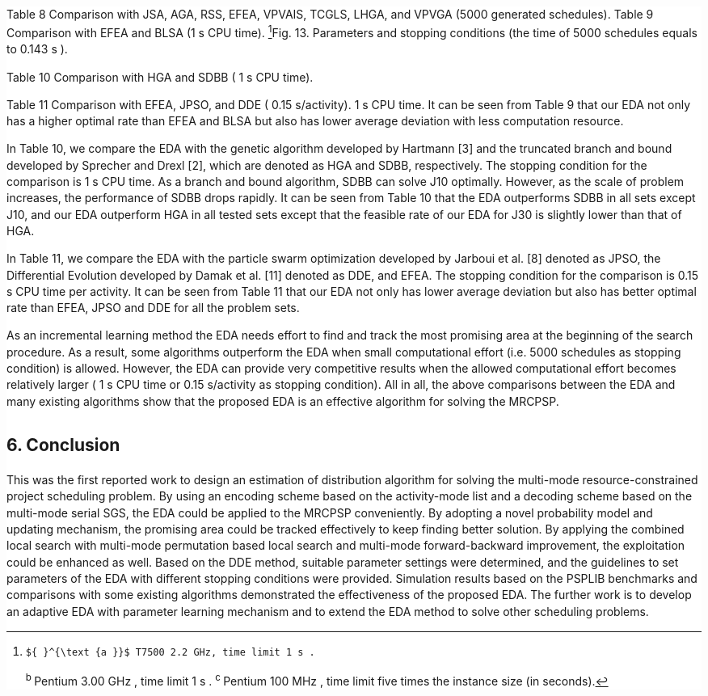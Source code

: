 Table 8
Comparison with JSA, AGA, RSS, EFEA, VPVAIS, TCGLS, LHGA, and VPVGA (5000 generated schedules).
Table 9
Comparison with EFEA and BLSA (1 s CPU time).
[^0]Fig. 13. Parameters and stopping conditions (the time of 5000 schedules equals to 0.143 s ).


[^0]:    ${ }^{\text {a }}$ T7500 2.2 GHz, time limit 1 s .
    ${ }^{\text {b }}$ Pentium 3.00 GHz , time limit 1 s .
    ${ }^{\text {c }}$ Pentium 100 MHz , time limit five times the instance size (in seconds).

Table 10
Comparison with HGA and SDBB ( 1 s CPU time).

Table 11
Comparison with EFEA, JPSO, and DDE ( 0.15 s/activity).
1 s CPU time. It can be seen from Table 9 that our EDA not only has a higher optimal rate than EFEA and BLSA but also has lower average deviation with less computation resource.

In Table 10, we compare the EDA with the genetic algorithm developed by Hartmann [3] and the truncated branch and bound developed by Sprecher and Drexl [2], which are denoted as HGA and SDBB, respectively. The stopping condition for the comparison is 1 s CPU time. As a branch and bound algorithm, SDBB can solve J10 optimally. However, as the scale of problem increases, the performance of SDBB drops rapidly. It can be seen from Table 10 that the EDA outperforms SDBB in all sets except J10, and our EDA outperform HGA in all tested sets except that the feasible rate of our EDA for J30 is slightly lower than that of HGA.

In Table 11, we compare the EDA with the particle swarm optimization developed by Jarboui et al. [8] denoted as JPSO, the Differential Evolution developed by Damak et al. [11] denoted as DDE, and EFEA. The stopping condition for the comparison is 0.15 s CPU time per activity. It can be seen from Table 11 that our EDA not only has lower average deviation but also has better optimal rate than EFEA, JPSO and DDE for all the problem sets.

As an incremental learning method the EDA needs effort to find and track the most promising area at the beginning of the search procedure. As a result, some algorithms outperform the EDA when small computational effort (i.e. 5000 schedules as stopping condition) is allowed. However, the EDA can provide very competitive results when the allowed computational effort becomes relatively larger ( 1 s CPU time or 0.15 s/activity as stopping condition). All in all, the above comparisons between the EDA and many existing algorithms show that the proposed EDA is an effective algorithm for solving the MRCPSP.

## 6. Conclusion

This was the first reported work to design an estimation of distribution algorithm for solving the multi-mode resource-constrained project scheduling problem. By using an encoding scheme based on the activity-mode list and a decoding scheme based on the multi-mode serial SGS, the EDA could be applied to
the MRCPSP conveniently. By adopting a novel probability model and updating mechanism, the promising area could be tracked effectively to keep finding better solution. By applying the combined local search with multi-mode permutation based local search and multi-mode forward-backward improvement, the exploitation could be enhanced as well. Based on the DDE method, suitable parameter settings were determined, and the guidelines to set parameters of the EDA with different stopping conditions were provided. Simulation results based on the PSPLIB benchmarks and comparisons with some existing algorithms demonstrated the effectiveness of the proposed EDA. The further work is to develop an adaptive EDA with parameter learning mechanism and to extend the EDA method to solve other scheduling problems.


[^0]:    * Corresponding author. Tel.: +86 10 62783125; fax: +86 10 62786911.